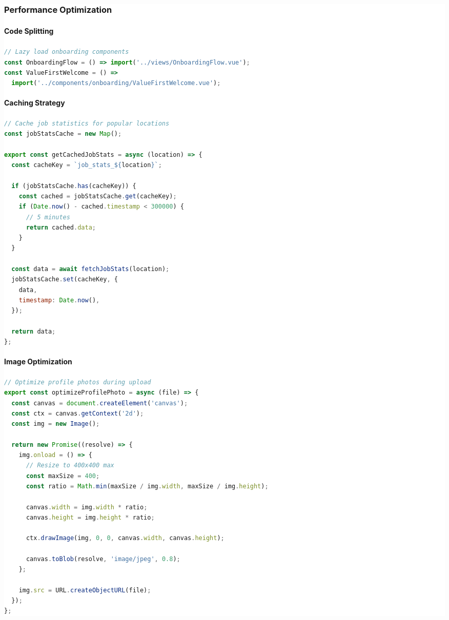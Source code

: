 ### Performance Optimization

#### Code Splitting

```javascript
// Lazy load onboarding components
const OnboardingFlow = () => import('../views/OnboardingFlow.vue');
const ValueFirstWelcome = () =>
  import('../components/onboarding/ValueFirstWelcome.vue');
```

#### Caching Strategy

```javascript
// Cache job statistics for popular locations
const jobStatsCache = new Map();

export const getCachedJobStats = async (location) => {
  const cacheKey = `job_stats_${location}`;

  if (jobStatsCache.has(cacheKey)) {
    const cached = jobStatsCache.get(cacheKey);
    if (Date.now() - cached.timestamp < 300000) {
      // 5 minutes
      return cached.data;
    }
  }

  const data = await fetchJobStats(location);
  jobStatsCache.set(cacheKey, {
    data,
    timestamp: Date.now(),
  });

  return data;
};
```

#### Image Optimization

```javascript
// Optimize profile photos during upload
export const optimizeProfilePhoto = async (file) => {
  const canvas = document.createElement('canvas');
  const ctx = canvas.getContext('2d');
  const img = new Image();

  return new Promise((resolve) => {
    img.onload = () => {
      // Resize to 400x400 max
      const maxSize = 400;
      const ratio = Math.min(maxSize / img.width, maxSize / img.height);

      canvas.width = img.width * ratio;
      canvas.height = img.height * ratio;

      ctx.drawImage(img, 0, 0, canvas.width, canvas.height);

      canvas.toBlob(resolve, 'image/jpeg', 0.8);
    };

    img.src = URL.createObjectURL(file);
  });
};
```
